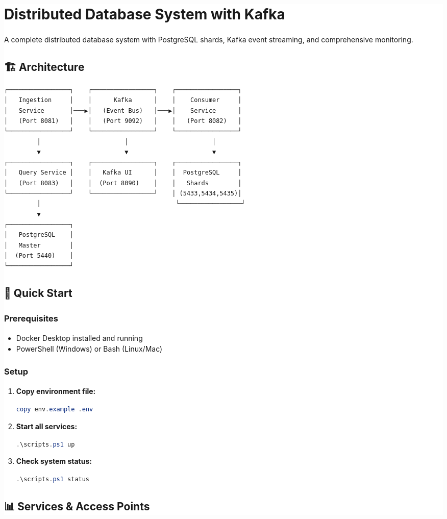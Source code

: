 # Distributed Database System with Kafka

A complete distributed database system with PostgreSQL shards, Kafka event streaming, and comprehensive monitoring.

## 🏗️ Architecture

```
┌─────────────────┐    ┌─────────────────┐    ┌─────────────────┐
│   Ingestion     │    │      Kafka      │    │    Consumer     │
│   Service       │───▶│   (Event Bus)   │───▶│    Service      │
│   (Port 8081)   │    │   (Port 9092)   │    │   (Port 8082)   │
└─────────────────┘    └─────────────────┘    └─────────────────┘
         │                       │                       │
         ▼                       ▼                       ▼
┌─────────────────┐    ┌─────────────────┐    ┌─────────────────┐
│   Query Service │    │   Kafka UI      │    │  PostgreSQL     │
│   (Port 8083)   │    │  (Port 8090)    │    │   Shards        │
└─────────────────┘    └─────────────────┘    │ (5433,5434,5435)│
         │                                     └─────────────────┘
         ▼
┌─────────────────┐
│   PostgreSQL    │
│   Master        │
│  (Port 5440)    │
└─────────────────┘
```

## 🚀 Quick Start

### Prerequisites
- Docker Desktop installed and running
- PowerShell (Windows) or Bash (Linux/Mac)

### Setup
1. **Copy environment file:**
   ```powershell
   copy env.example .env
   ```

2. **Start all services:**
   ```powershell
   .\scripts.ps1 up
   ```

3. **Check system status:**
   ```powershell
   .\scripts.ps1 status
   ```

## 📊 Services & Access Points
